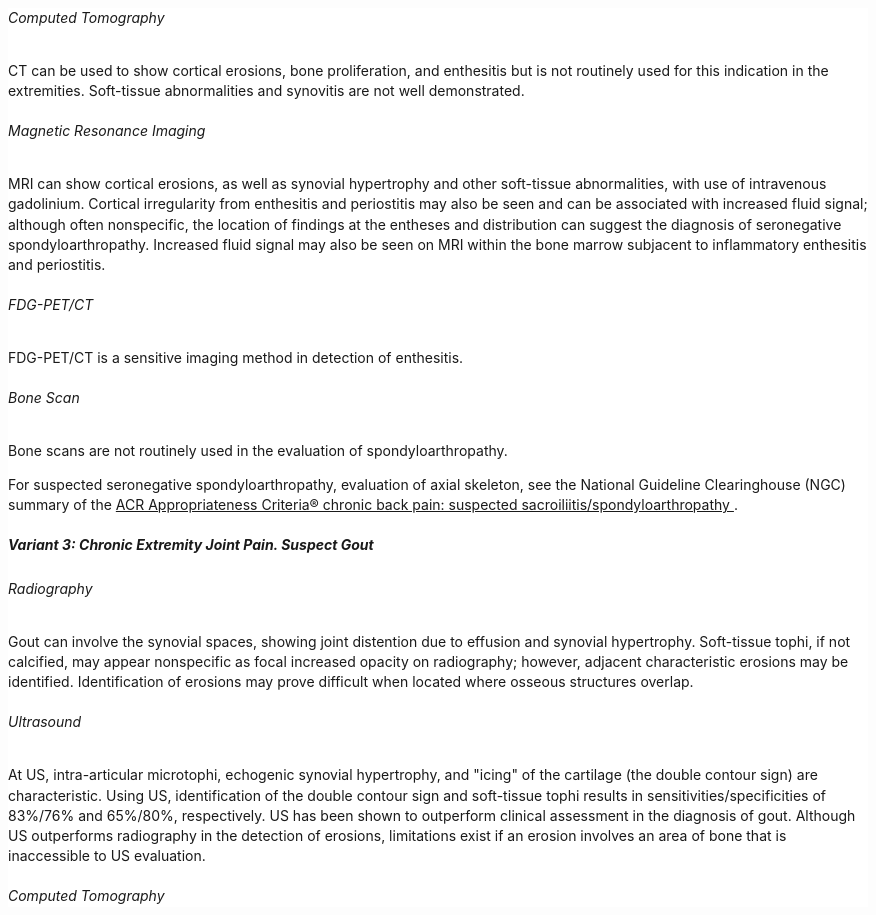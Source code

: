 
######  Computed Tomography 


CT can be used to show cortical erosions, bone proliferation, and enthesitis but is not routinely used for this indication in the extremities. Soft-tissue abnormalities and synovitis are not well demonstrated. 


######  Magnetic Resonance Imaging 


MRI can show cortical erosions, as well as synovial hypertrophy and other soft-tissue abnormalities, with use of intravenous gadolinium. Cortical irregularity from enthesitis and periostitis may also be seen and can be associated with increased fluid signal; although often nonspecific, the location of findings at the entheses and distribution can suggest the diagnosis of seronegative spondyloarthropathy. Increased fluid signal may also be seen on MRI within the bone marrow subjacent to inflammatory enthesitis and periostitis. 


######  FDG-PET/CT 


FDG-PET/CT is a sensitive imaging method in detection of enthesitis. 


######  Bone Scan 


Bone scans are not routinely used in the evaluation of spondyloarthropathy. 


For suspected seronegative spondyloarthropathy, evaluation of axial skeleton, see the National Guideline Clearinghouse (NGC) summary of the [ ACR Appropriateness Criteria® chronic back pain: suspected sacroiliitis/spondyloarthropathy ](/summaries/summary/50427/ "Guideline #11034") . 


#####  Variant 3: Chronic Extremity Joint Pain. Suspect Gout 


######  Radiography 


Gout can involve the synovial spaces, showing joint distention due to effusion and synovial hypertrophy. Soft-tissue tophi, if not calcified, may appear nonspecific as focal increased opacity on radiography; however, adjacent characteristic erosions may be identified. Identification of erosions may prove difficult when located where osseous structures overlap. 


######  Ultrasound 


At US, intra-articular microtophi, echogenic synovial hypertrophy, and "icing" of the cartilage (the double contour sign) are characteristic. Using US, identification of the double contour sign and soft-tissue tophi results in sensitivities/specificities of 83%/76% and 65%/80%, respectively. US has been shown to outperform clinical assessment in the diagnosis of gout. Although US outperforms radiography in the detection of erosions, limitations exist if an erosion involves an area of bone that is inaccessible to US evaluation. 


######  Computed Tomography 
